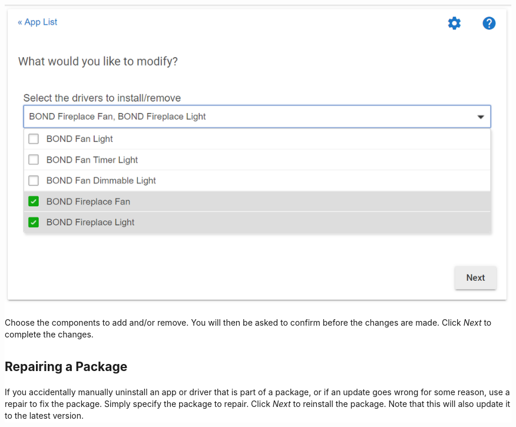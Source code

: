 ![Modify Optional Addons](https://raw.githubusercontent.com/HubitatCommunity/hubitatpackagemanager/main/imgs/Modify1.PNG)

Choose the components to add and/or remove. You will then be asked to confirm before the changes are made. Click _Next_ to complete the changes.

## Repairing a Package
If you accidentally manually uninstall an app or driver that is part of a package, or if an update goes wrong for some reason, use a repair to fix the package. Simply specify the package to repair. Click _Next_ to reinstall the package. Note that this will also update it to the latest version.
